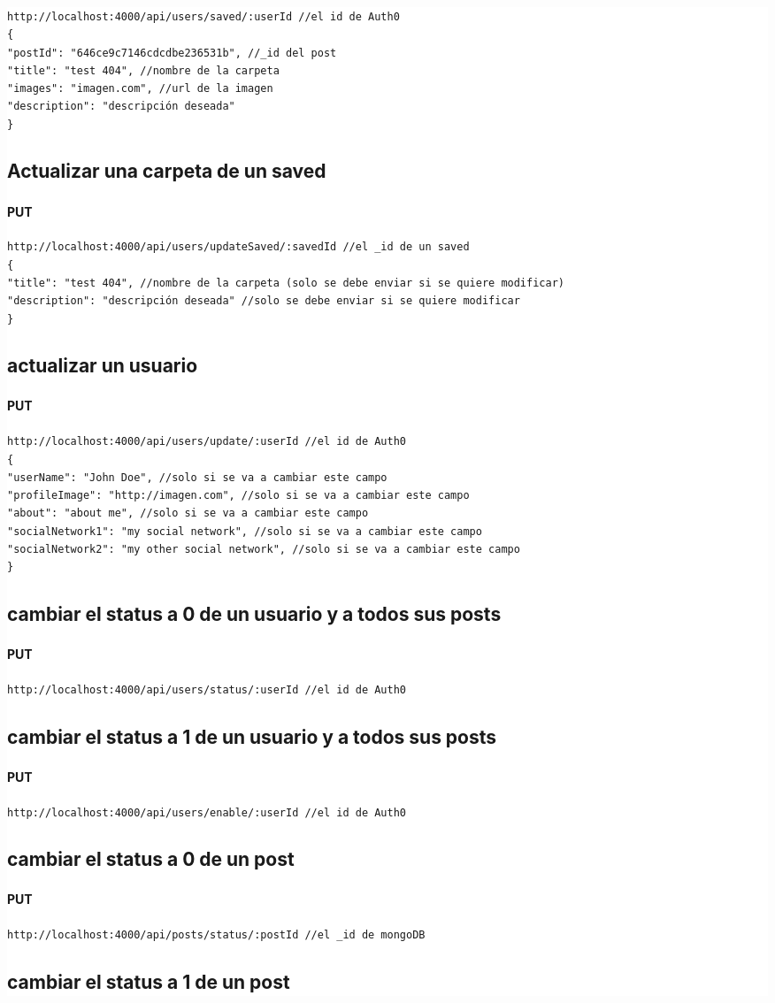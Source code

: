     http://localhost:4000/api/users/saved/:userId //el id de Auth0
    {
    "postId": "646ce9c7146cdcdbe236531b", //_id del post
    "title": "test 404", //nombre de la carpeta
    "images": "imagen.com", //url de la imagen
    "description": "descripción deseada"
    }

## Actualizar una carpeta de un saved

#### PUT

    http://localhost:4000/api/users/updateSaved/:savedId //el _id de un saved
    {
    "title": "test 404", //nombre de la carpeta (solo se debe enviar si se quiere modificar)
    "description": "descripción deseada" //solo se debe enviar si se quiere modificar
    }

## actualizar un usuario

#### PUT

    http://localhost:4000/api/users/update/:userId //el id de Auth0
    {
    "userName": "John Doe", //solo si se va a cambiar este campo
    "profileImage": "http://imagen.com", //solo si se va a cambiar este campo
    "about": "about me", //solo si se va a cambiar este campo
    "socialNetwork1": "my social network", //solo si se va a cambiar este campo
    "socialNetwork2": "my other social network", //solo si se va a cambiar este campo
    }

## cambiar el status a 0 de un usuario y a todos sus posts

#### PUT

    http://localhost:4000/api/users/status/:userId //el id de Auth0

## cambiar el status a 1 de un usuario y a todos sus posts

#### PUT

    http://localhost:4000/api/users/enable/:userId //el id de Auth0

## cambiar el status a 0 de un post

#### PUT

    http://localhost:4000/api/posts/status/:postId //el _id de mongoDB

## cambiar el status a 1 de un post
